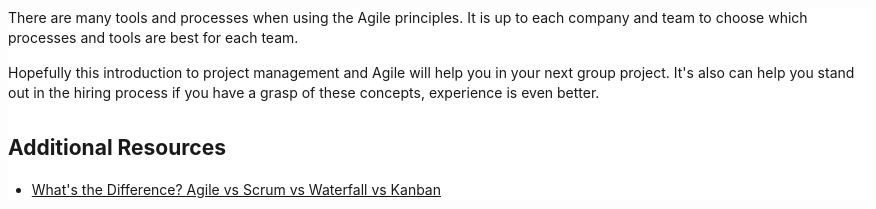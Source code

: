 There are many tools and processes when using the Agile principles. It is up to each company and team to choose which processes and tools are best for each team.

Hopefully this introduction to project management and Agile will help you in your next group project. It's also can help you stand out in the hiring process if you have a grasp of these concepts, experience is even better.

## Additional Resources

- [What's the Difference? Agile vs Scrum vs Waterfall vs Kanban](https://www.smartsheet.com/agile-vs-scrum-vs-waterfall-vs-kanban)
